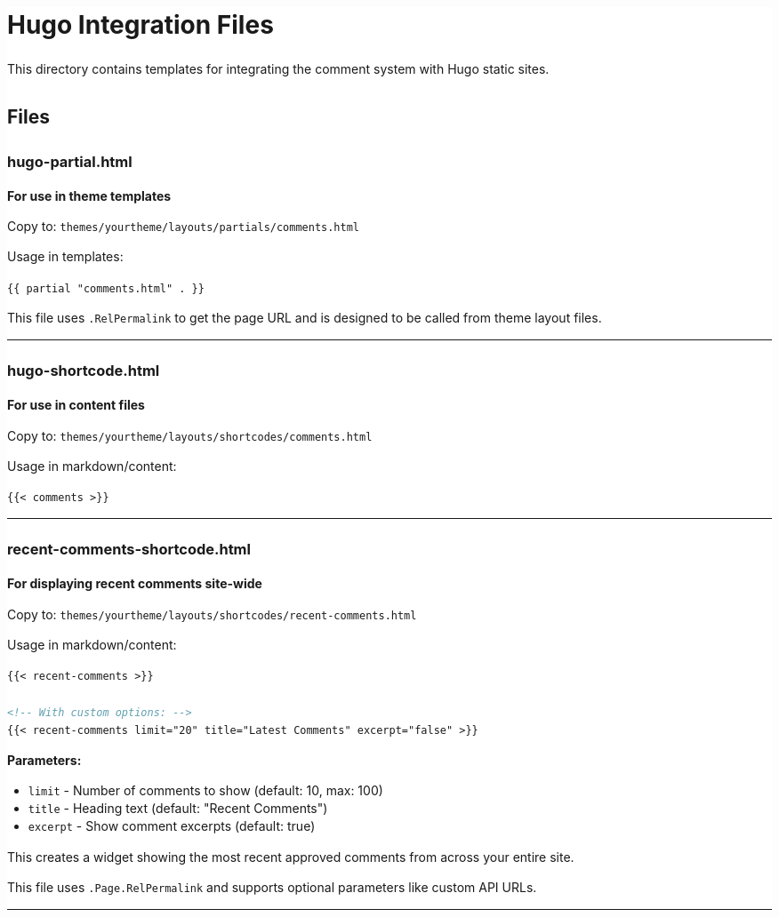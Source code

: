 # Hugo Integration Files

This directory contains templates for integrating the comment system with Hugo static sites.

## Files

### hugo-partial.html
**For use in theme templates**

Copy to: `themes/yourtheme/layouts/partials/comments.html`

Usage in templates:
```html
{{ partial "comments.html" . }}
```

This file uses `.RelPermalink` to get the page URL and is designed to be called from theme layout files.

---

### hugo-shortcode.html
**For use in content files**

Copy to: `themes/yourtheme/layouts/shortcodes/comments.html`

Usage in markdown/content:
```markdown
{{< comments >}}
```

---

### recent-comments-shortcode.html
**For displaying recent comments site-wide**

Copy to: `themes/yourtheme/layouts/shortcodes/recent-comments.html`

Usage in markdown/content:
```markdown
{{< recent-comments >}}

<!-- With custom options: -->
{{< recent-comments limit="20" title="Latest Comments" excerpt="false" >}}
```

**Parameters:**
- `limit` - Number of comments to show (default: 10, max: 100)
- `title` - Heading text (default: "Recent Comments")
- `excerpt` - Show comment excerpts (default: true)

This creates a widget showing the most recent approved comments from across your entire site.

This file uses `.Page.RelPermalink` and supports optional parameters like custom API URLs.

---